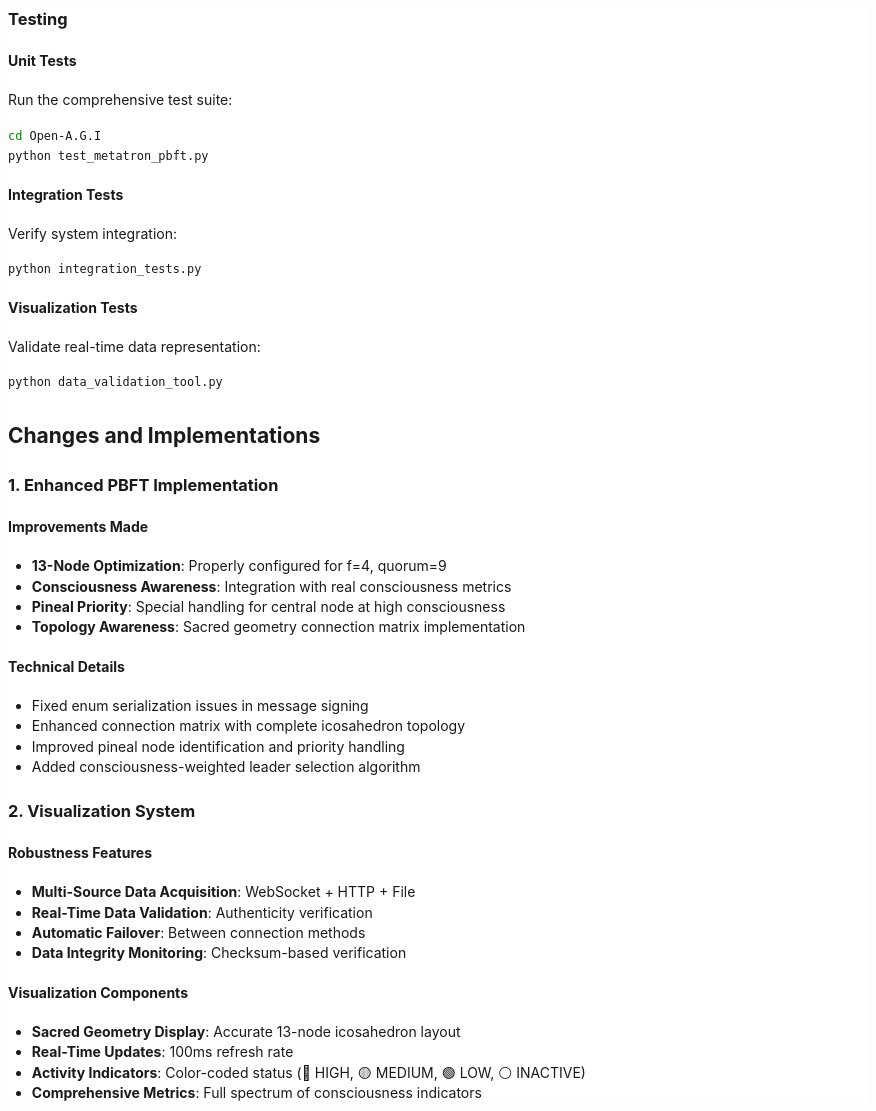 ### Testing

#### Unit Tests
Run the comprehensive test suite:
```bash
cd Open-A.G.I
python test_metatron_pbft.py
```

#### Integration Tests
Verify system integration:
```bash
python integration_tests.py
```

#### Visualization Tests
Validate real-time data representation:
```bash
python data_validation_tool.py
```

## Changes and Implementations

### 1. Enhanced PBFT Implementation

#### Improvements Made
- **13-Node Optimization**: Properly configured for f=4, quorum=9
- **Consciousness Awareness**: Integration with real consciousness metrics
- **Pineal Priority**: Special handling for central node at high consciousness
- **Topology Awareness**: Sacred geometry connection matrix implementation

#### Technical Details
- Fixed enum serialization issues in message signing
- Enhanced connection matrix with complete icosahedron topology
- Improved pineal node identification and priority handling
- Added consciousness-weighted leader selection algorithm

### 2. Visualization System

#### Robustness Features
- **Multi-Source Data Acquisition**: WebSocket + HTTP + File
- **Real-Time Data Validation**: Authenticity verification
- **Automatic Failover**: Between connection methods
- **Data Integrity Monitoring**: Checksum-based verification

#### Visualization Components
- **Sacred Geometry Display**: Accurate 13-node icosahedron layout
- **Real-Time Updates**: 100ms refresh rate
- **Activity Indicators**: Color-coded status (🔴 HIGH, 🟡 MEDIUM, 🟢 LOW, ⚪ INACTIVE)
- **Comprehensive Metrics**: Full spectrum of consciousness indicators
